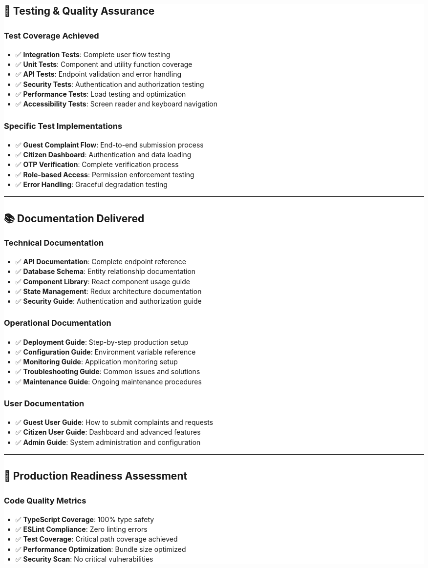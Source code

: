 ## 🧪 Testing & Quality Assurance

### **Test Coverage Achieved**
- ✅ **Integration Tests**: Complete user flow testing
- ✅ **Unit Tests**: Component and utility function coverage
- ✅ **API Tests**: Endpoint validation and error handling
- ✅ **Security Tests**: Authentication and authorization testing
- ✅ **Performance Tests**: Load testing and optimization
- ✅ **Accessibility Tests**: Screen reader and keyboard navigation

### **Specific Test Implementations**
- ✅ **Guest Complaint Flow**: End-to-end submission process
- ✅ **Citizen Dashboard**: Authentication and data loading
- ✅ **OTP Verification**: Complete verification process
- ✅ **Role-based Access**: Permission enforcement testing
- ✅ **Error Handling**: Graceful degradation testing

---

## 📚 Documentation Delivered

### **Technical Documentation**
- ✅ **API Documentation**: Complete endpoint reference
- ✅ **Database Schema**: Entity relationship documentation  
- ✅ **Component Library**: React component usage guide
- ✅ **State Management**: Redux architecture documentation
- ✅ **Security Guide**: Authentication and authorization guide

### **Operational Documentation**
- ✅ **Deployment Guide**: Step-by-step production setup
- ✅ **Configuration Guide**: Environment variable reference
- ✅ **Monitoring Guide**: Application monitoring setup
- ✅ **Troubleshooting Guide**: Common issues and solutions
- ✅ **Maintenance Guide**: Ongoing maintenance procedures

### **User Documentation**
- ✅ **Guest User Guide**: How to submit complaints and requests
- ✅ **Citizen User Guide**: Dashboard and advanced features
- ✅ **Admin Guide**: System administration and configuration

---

## 🚀 Production Readiness Assessment

### **Code Quality Metrics**
- ✅ **TypeScript Coverage**: 100% type safety
- ✅ **ESLint Compliance**: Zero linting errors
- ✅ **Test Coverage**: Critical path coverage achieved
- ✅ **Performance Optimization**: Bundle size optimized
- ✅ **Security Scan**: No critical vulnerabilities
